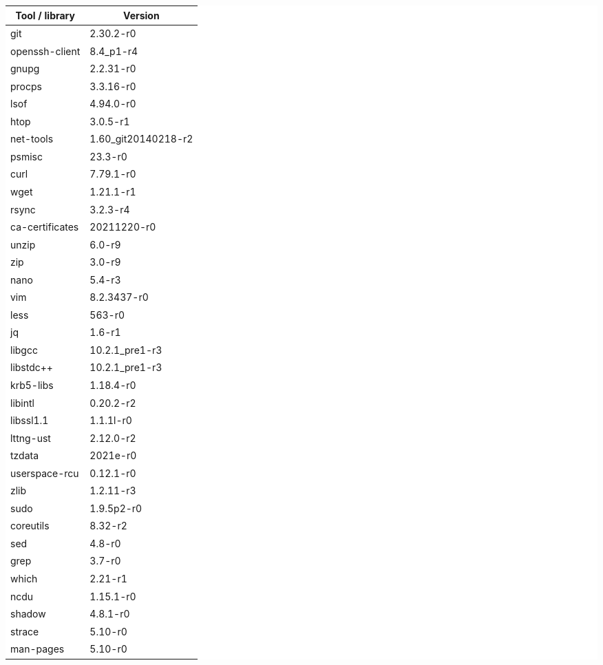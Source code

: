 | Tool / library  | Version             |
| --------------- | ------------------- |
| git             | 2.30.2-r0           |
| openssh-client  | 8.4_p1-r4           |
| gnupg           | 2.2.31-r0           |
| procps          | 3.3.16-r0           |
| lsof            | 4.94.0-r0           |
| htop            | 3.0.5-r1            |
| net-tools       | 1.60_git20140218-r2 |
| psmisc          | 23.3-r0             |
| curl            | 7.79.1-r0           |
| wget            | 1.21.1-r1           |
| rsync           | 3.2.3-r4            |
| ca-certificates | 20211220-r0         |
| unzip           | 6.0-r9              |
| zip             | 3.0-r9              |
| nano            | 5.4-r3              |
| vim             | 8.2.3437-r0         |
| less            | 563-r0              |
| jq              | 1.6-r1              |
| libgcc          | 10.2.1_pre1-r3      |
| libstdc++       | 10.2.1_pre1-r3      |
| krb5-libs       | 1.18.4-r0           |
| libintl         | 0.20.2-r2           |
| libssl1.1       | 1.1.1l-r0           |
| lttng-ust       | 2.12.0-r2           |
| tzdata          | 2021e-r0            |
| userspace-rcu   | 0.12.1-r0           |
| zlib            | 1.2.11-r3           |
| sudo            | 1.9.5p2-r0          |
| coreutils       | 8.32-r2             |
| sed             | 4.8-r0              |
| grep            | 3.7-r0              |
| which           | 2.21-r1             |
| ncdu            | 1.15.1-r0           |
| shadow          | 4.8.1-r0            |
| strace          | 5.10-r0             |
| man-pages       | 5.10-r0             |
